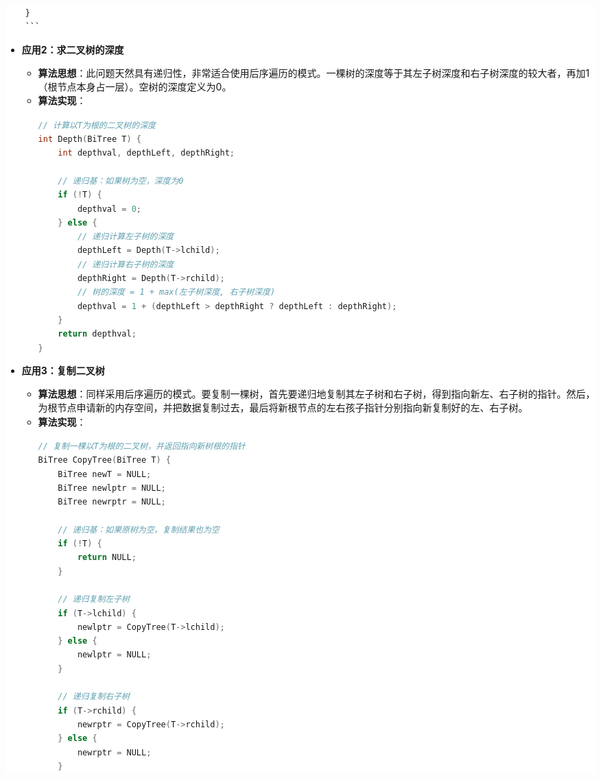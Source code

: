         }
        ```

* **应用2：求二叉树的深度**
    * **算法思想**：此问题天然具有递归性，非常适合使用后序遍历的模式。一棵树的深度等于其左子树深度和右子树深度的较大者，再加1（根节点本身占一层）。空树的深度定义为0。
    * **算法实现**：
        ```c
        // 计算以T为根的二叉树的深度
        int Depth(BiTree T) {
            int depthval, depthLeft, depthRight;
            
            // 递归基：如果树为空，深度为0
            if (!T) {
                depthval = 0;
            } else {
                // 递归计算左子树的深度
                depthLeft = Depth(T->lchild);
                // 递归计算右子树的深度
                depthRight = Depth(T->rchild);
                // 树的深度 = 1 + max(左子树深度, 右子树深度)
                depthval = 1 + (depthLeft > depthRight ? depthLeft : depthRight);
            }
            return depthval;
        }
        ```
    
* **应用3：复制二叉树**
    * **算法思想**：同样采用后序遍历的模式。要复制一棵树，首先要递归地复制其左子树和右子树，得到指向新左、右子树的指针。然后，为根节点申请新的内存空间，并把数据复制过去，最后将新根节点的左右孩子指针分别指向新复制好的左、右子树。
    * **算法实现**：
        ```c
        // 复制一棵以T为根的二叉树，并返回指向新树根的指针
        BiTree CopyTree(BiTree T) {
            BiTree newT = NULL;
            BiTree newlptr = NULL;
            BiTree newrptr = NULL;
        
            // 递归基：如果原树为空，复制结果也为空
            if (!T) {
                return NULL;
            }
        
            // 递归复制左子树
            if (T->lchild) {
                newlptr = CopyTree(T->lchild);
            } else {
                newlptr = NULL;
            }
        
            // 递归复制右子树
            if (T->rchild) {
                newrptr = CopyTree(T->rchild);
            } else {
                newrptr = NULL;
            }
        